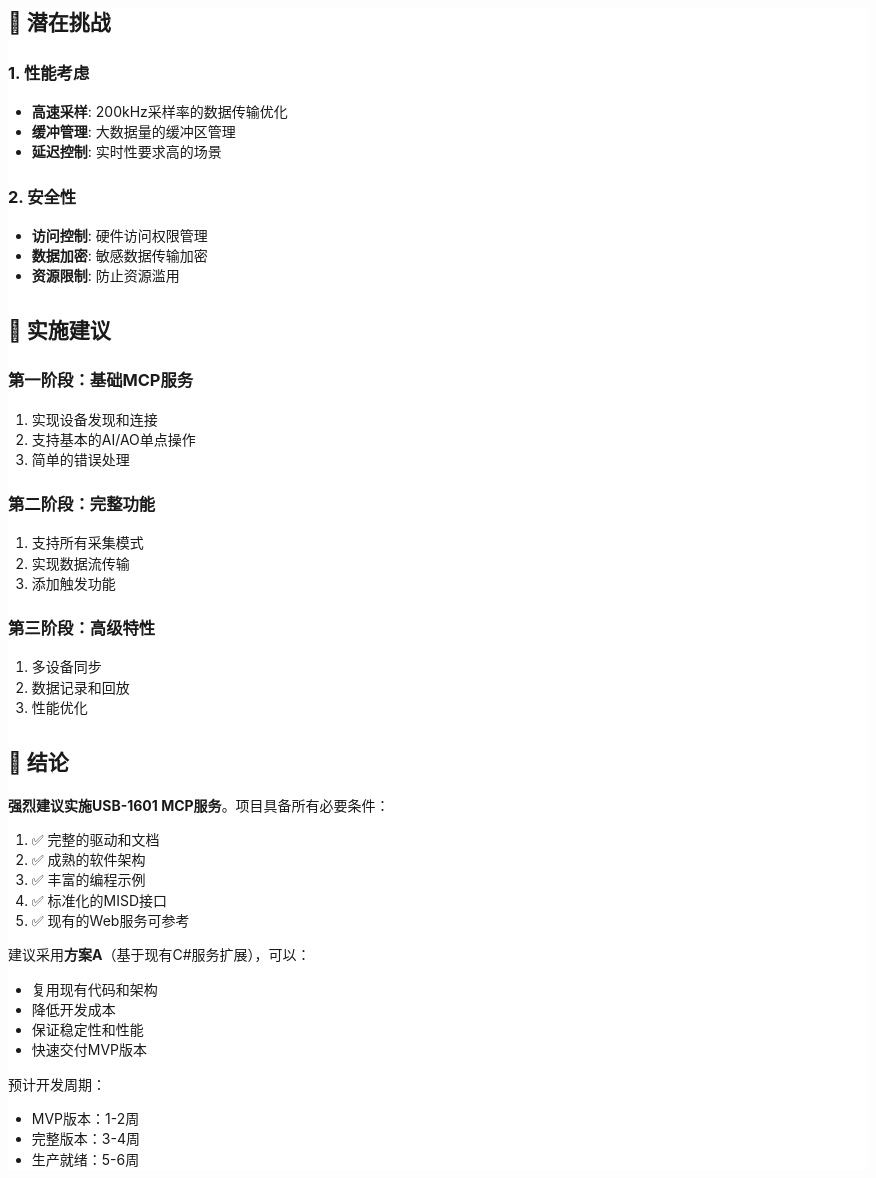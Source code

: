 ## 🚧 潜在挑战

### 1. 性能考虑
- **高速采样**: 200kHz采样率的数据传输优化
- **缓冲管理**: 大数据量的缓冲区管理
- **延迟控制**: 实时性要求高的场景

### 2. 安全性
- **访问控制**: 硬件访问权限管理
- **数据加密**: 敏感数据传输加密
- **资源限制**: 防止资源滥用

## 📝 实施建议

### 第一阶段：基础MCP服务
1. 实现设备发现和连接
2. 支持基本的AI/AO单点操作
3. 简单的错误处理

### 第二阶段：完整功能
1. 支持所有采集模式
2. 实现数据流传输
3. 添加触发功能

### 第三阶段：高级特性
1. 多设备同步
2. 数据记录和回放
3. 性能优化

## 🎯 结论

**强烈建议实施USB-1601 MCP服务**。项目具备所有必要条件：

1. ✅ 完整的驱动和文档
2. ✅ 成熟的软件架构
3. ✅ 丰富的编程示例
4. ✅ 标准化的MISD接口
5. ✅ 现有的Web服务可参考

建议采用**方案A**（基于现有C#服务扩展），可以：
- 复用现有代码和架构
- 降低开发成本
- 保证稳定性和性能
- 快速交付MVP版本

预计开发周期：
- MVP版本：1-2周
- 完整版本：3-4周
- 生产就绪：5-6周
